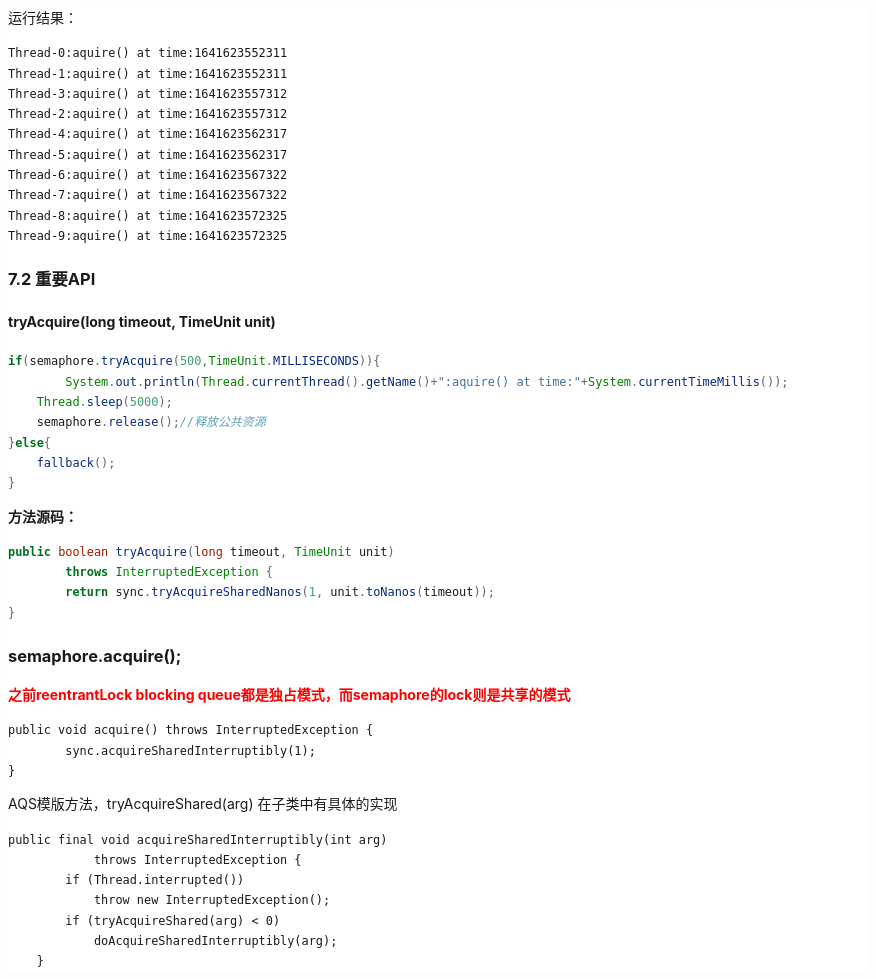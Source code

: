 运行结果：

```
Thread-0:aquire() at time:1641623552311
Thread-1:aquire() at time:1641623552311
Thread-3:aquire() at time:1641623557312
Thread-2:aquire() at time:1641623557312
Thread-4:aquire() at time:1641623562317
Thread-5:aquire() at time:1641623562317
Thread-6:aquire() at time:1641623567322
Thread-7:aquire() at time:1641623567322
Thread-8:aquire() at time:1641623572325
Thread-9:aquire() at time:1641623572325
```

### 7.2 重要API

#### tryAcquire(long timeout, TimeUnit unit)

```JAVA
if(semaphore.tryAcquire(500,TimeUnit.MILLISECONDS)){
		System.out.println(Thread.currentThread().getName()+":aquire() at time:"+System.currentTimeMillis());
    Thread.sleep(5000);
    semaphore.release();//释放公共资源
}else{
    fallback();
}
```

**方法源码：**

```java
public boolean tryAcquire(long timeout, TimeUnit unit)
        throws InterruptedException {
        return sync.tryAcquireSharedNanos(1, unit.toNanos(timeout));
}
```



### semaphore.acquire();

**<font color=red>之前reentrantLock blocking queue都是独占模式，而semaphore的lock则是共享的模式</font>**

```
public void acquire() throws InterruptedException {
        sync.acquireSharedInterruptibly(1);
}
```

AQS模版方法，tryAcquireShared(arg) 在子类中有具体的实现

```
public final void acquireSharedInterruptibly(int arg)
            throws InterruptedException {
        if (Thread.interrupted())
            throw new InterruptedException();
        if (tryAcquireShared(arg) < 0)
            doAcquireSharedInterruptibly(arg);
    }
```
